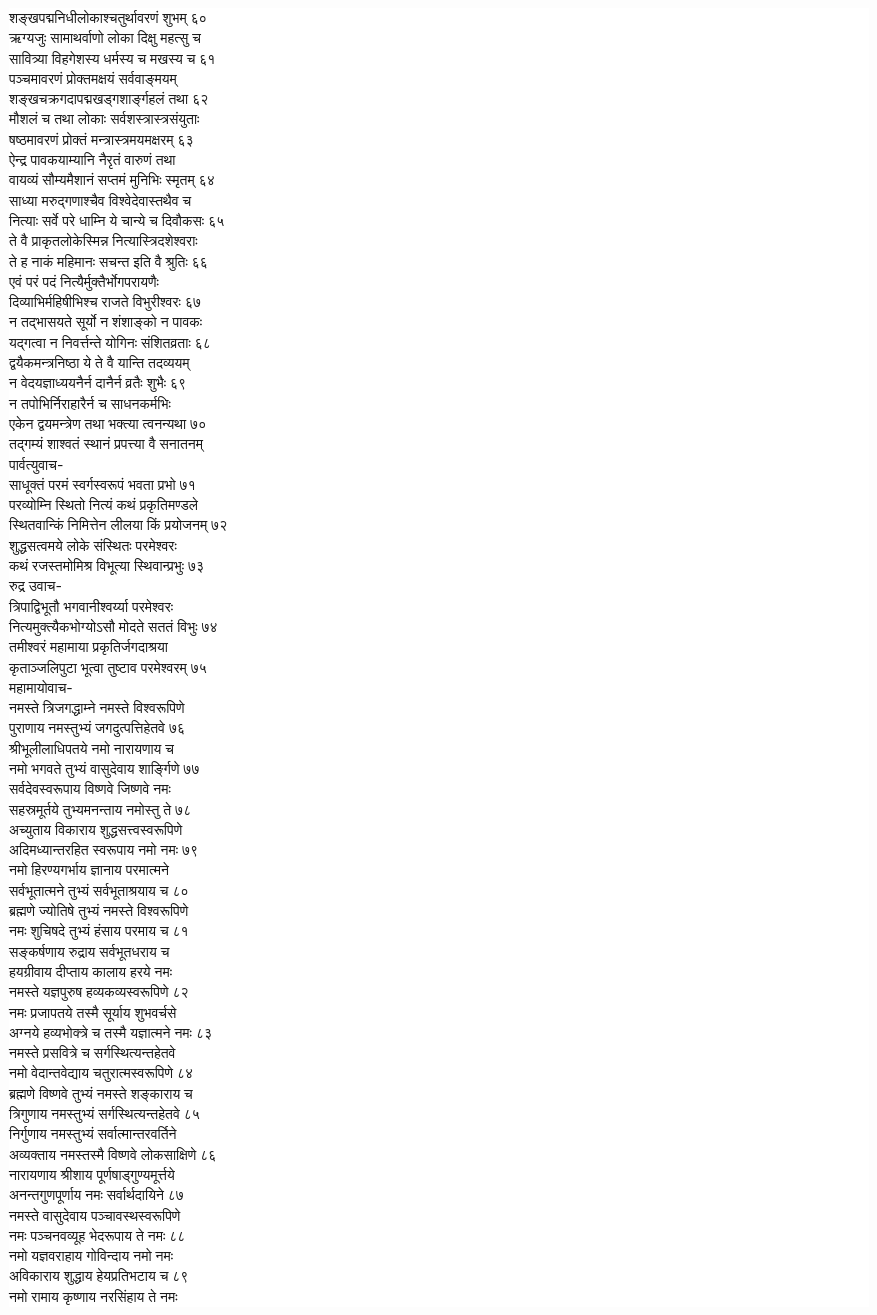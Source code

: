 शङ्खपद्मनिधीलोकाश्चतुर्थावरणं शुभम् ६०  
ऋग्यजुः सामाथर्वाणो लोका दिक्षु महत्सु च  
सावित्र्या विहगेशस्य धर्मस्य च मखस्य च ६१  
पञ्चमावरणं प्रोक्तमक्षयं सर्ववाङ्मयम्  
शङ्खचक्रगदापद्मखड्गशार्ङ्गहलं तथा ६२  
मौशलं च तथा लोकाः सर्वशस्त्रास्त्रसंयुताः  
षष्ठमावरणं प्रोक्तं मन्त्रास्त्रमयमक्षरम् ६३  
ऐन्द्र पावकयाम्यानि नैरृतं वारुणं तथा  
वायव्यं सौम्यमैशानं सप्तमं मुनिभिः स्मृतम् ६४  
साध्या मरुद्गणाश्चैव विश्वेदेवास्तथैव च  
नित्याः सर्वे परे धाम्नि ये चान्ये च दिवौकसः ६५  
ते वै प्राकृतलोकेस्मिन्न नित्यास्त्रिदशेश्वराः  
ते ह नाकं महिमानः सचन्त इति वै श्रुतिः ६६  
एवं परं पदं नित्यैर्मुक्तैर्भोगपरायणैः  
दिव्याभिर्महिषीभिश्च राजते विभुरीश्वरः ६७  
न तद्भासयते सूर्यो न शंशाङ्को न पावकः  
यद्गत्वा न निवर्त्तन्ते योगिनः संशितव्रताः ६८  
द्वयैकमन्त्रनिष्ठा ये ते वै यान्ति तदव्ययम्  
न वेदयज्ञाध्ययनैर्न दानैर्न व्रतैः शुभैः ६९  
न तपोभिर्निराहारैर्न च साधनकर्मभिः  
एकेन द्वयमन्त्रेण तथा भक्त्या त्वनन्यथा ७०  
तद्गम्यं शाश्वतं स्थानं प्रपत्त्या वै सनातनम्  
पार्वत्युवाच-  
साधूक्तं परमं स्वर्गस्वरूपं भवता प्रभो ७१  
परव्योम्नि स्थितो नित्यं कथं प्रकृतिमण्डले  
स्थितवान्किं निमित्तेन लीलया किं प्रयोजनम् ७२  
शुद्धसत्वमये लोके संस्थितः परमेश्वरः  
कथं रजस्तमोमिश्र विभूत्या स्थिवान्प्रभुः ७३  
रुद्र उवाच-  
त्रिपाद्विभूतौ भगवानीश्वर्य्या परमेश्वरः  
नित्यमुक्त्यैकभोग्योऽसौ मोदते सततं विभुः ७४  
तमीश्वरं महामाया प्रकृतिर्जगदाश्रया  
कृताञ्जलिपुटा भूत्वा तुष्टाव परमेश्वरम् ७५  
महामायोवाच-  
नमस्ते त्रिजगद्धाम्ने नमस्ते विश्वरूपिणे  
पुराणाय नमस्तुभ्यं जगदुत्पत्तिहेतवे ७६  
श्रीभूलीलाधिपतये नमो नारायणाय च  
नमो भगवते तुभ्यं वासुदेवाय शार्ङ्गिणे ७७  
सर्वदेवस्वरूपाय विष्णवे जिष्णवे नमः  
सहस्रमूर्तये तुभ्यमनन्ताय नमोस्तु ते ७८  
अच्युताय विकाराय शुद्धसत्त्वस्वरूपिणे  
अदिमध्यान्तरहित स्वरूपाय नमो नमः ७९  
नमो हिरण्यगर्भाय ज्ञानाय परमात्मने  
सर्वभूतात्मने तुभ्यं सर्वभूताश्रयाय च ८०  
ब्रह्मणे ज्योतिषे तुभ्यं नमस्ते विश्वरूपिणे  
नमः शुचिषदे तुभ्यं हंसाय परमाय च ८१  
सङ्कर्षणाय रुद्राय सर्वभूतधराय च  
हयग्रीवाय दीप्ताय कालाय हरये नमः  
नमस्ते यज्ञपुरुष हव्यकव्यस्वरूपिणे ८२  
नमः प्रजापतये तस्मै सूर्याय शुभवर्चसे  
अग्नये हव्यभोक्त्रे च तस्मै यज्ञात्मने नमः ८३  
नमस्ते प्रसवित्रे च सर्गस्थित्यन्तहेतवे  
नमो वेदान्तवेद्याय चतुरात्मस्वरूपिणे ८४  
ब्रह्मणे विष्णवे तुभ्यं नमस्ते शङ्काराय च  
त्रिगुणाय नमस्तुभ्यं सर्गस्थित्यन्तहेतवे ८५  
निर्गुणाय नमस्तुभ्यं सर्वात्मान्तरवर्तिने  
अव्यक्ताय नमस्तस्मै विष्णवे लोकसाक्षिणे ८६  
नारायणाय श्रीशाय पूर्णषाड्गुण्यमूर्त्तये  
अनन्तगुणपूर्णाय नमः सर्वार्थदायिने ८७  
नमस्ते वासुदेवाय पञ्चावस्थस्वरूपिणे  
नमः पञ्चनवव्यूह भेदरूपाय ते नमः ८८  
नमो यज्ञवराहाय गोविन्दाय नमो नमः  
अविकाराय शुद्धाय हेयप्रतिभटाय च ८९  
नमो रामाय कृष्णाय नरसिंहाय ते नमः  